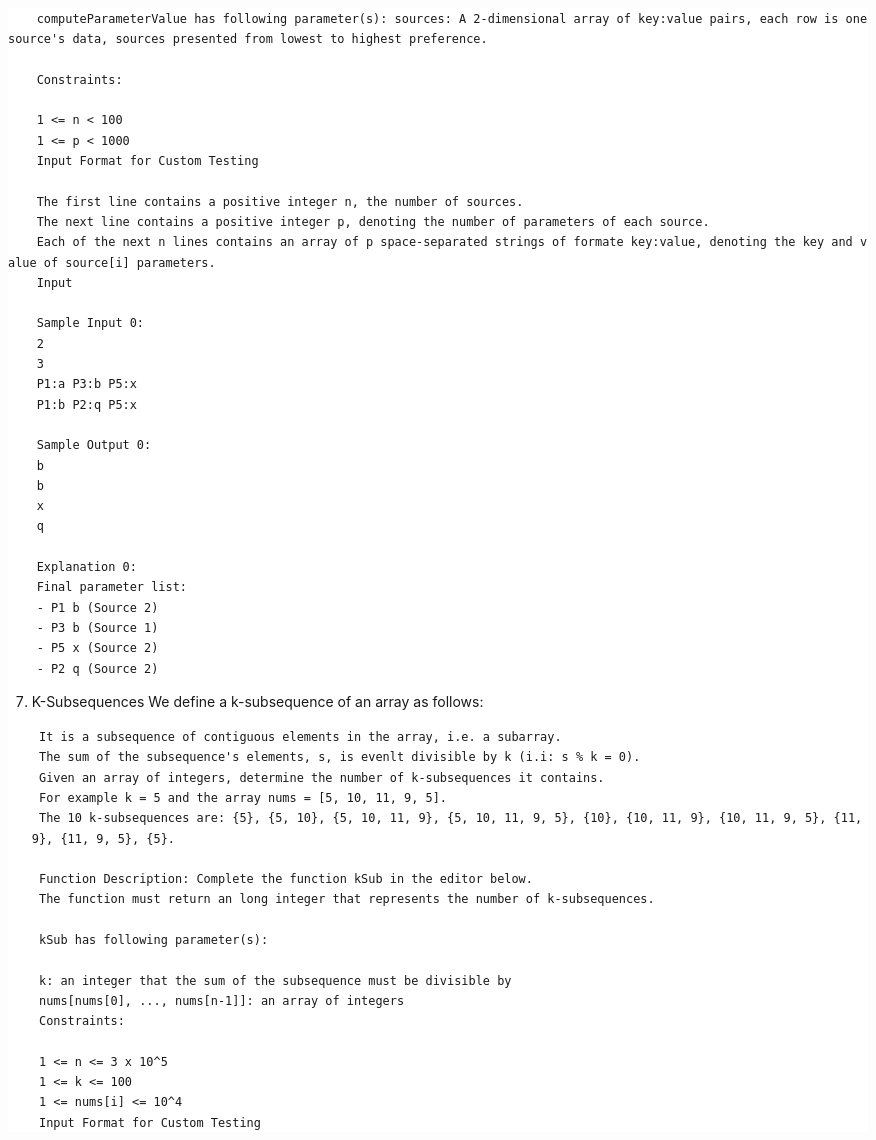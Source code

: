 		computeParameterValue has following parameter(s): sources: A 2-dimensional array of key:value pairs, each row is one source's data, sources presented from lowest to highest preference.

		Constraints:

		1 <= n < 100
		1 <= p < 1000
		Input Format for Custom Testing

		The first line contains a positive integer n, the number of sources.
		The next line contains a positive integer p, denoting the number of parameters of each source.
		Each of the next n lines contains an array of p space-separated strings of formate key:value, denoting the key and value of source[i] parameters.
		Input

		Sample Input 0:
		2
		3
		P1:a P3:b P5:x
		P1:b P2:q P5:x

		Sample Output 0:
		b
		b
		x
		q

		Explanation 0:
		Final parameter list:
		- P1 b (Source 2)
		- P3 b (Source 1)
		- P5 x (Source 2)
		- P2 q (Source 2)  

7. K-Subsequences
		We define a k-subsequence of an array as follows:

		It is a subsequence of contiguous elements in the array, i.e. a subarray.
		The sum of the subsequence's elements, s, is evenlt divisible by k (i.i: s % k = 0).
		Given an array of integers, determine the number of k-subsequences it contains.
		For example k = 5 and the array nums = [5, 10, 11, 9, 5].
		The 10 k-subsequences are: {5}, {5, 10}, {5, 10, 11, 9}, {5, 10, 11, 9, 5}, {10}, {10, 11, 9}, {10, 11, 9, 5}, {11, 9}, {11, 9, 5}, {5}.

		Function Description: Complete the function kSub in the editor below.
		The function must return an long integer that represents the number of k-subsequences.

		kSub has following parameter(s):

		k: an integer that the sum of the subsequence must be divisible by
		nums[nums[0], ..., nums[n-1]]: an array of integers
		Constraints:

		1 <= n <= 3 x 10^5
		1 <= k <= 100
		1 <= nums[i] <= 10^4
		Input Format for Custom Testing

